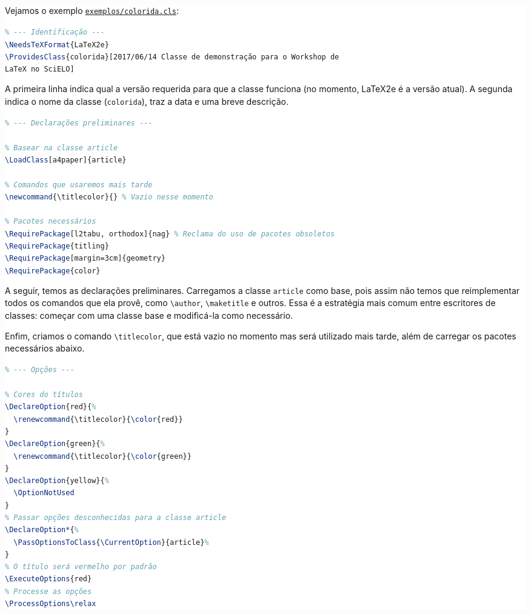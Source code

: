 Vejamos o exemplo [`exemplos/colorida.cls`](exemplos/colorida.cls):

```latex
% --- Identificação ---
\NeedsTeXFormat{LaTeX2e}
\ProvidesClass{colorida}[2017/06/14 Classe de demonstração para o Workshop de
LaTeX no SciELO]
```

A primeira linha indica qual a versão requerida para que a classe funciona (no
momento, LaTeX2e é a versão atual). A segunda indica o nome da classe
(`colorida`), traz a data e uma breve descrição.

```latex
% --- Declarações preliminares ---

% Basear na classe article
\LoadClass[a4paper]{article}

% Comandos que usaremos mais tarde
\newcommand{\titlecolor}{} % Vazio nesse momento

% Pacotes necessários
\RequirePackage[l2tabu, orthodox]{nag} % Reclama do uso de pacotes obsoletos
\RequirePackage{titling}
\RequirePackage[margin=3cm]{geometry}
\RequirePackage{color}
```

A seguir, temos as declarações preliminares. Carregamos a classe `article` como
base, pois assim não temos que reimplementar todos os comandos que ela provê,
como `\author`, `\maketitle` e outros. Essa é a estratégia mais comum entre
escritores de classes: começar com uma classe base e modificá-la como
necessário.

Enfim, criamos o comando `\titlecolor`, que está vazio no momento mas será
utilizado mais tarde, além de carregar os pacotes necessários abaixo.

```latex
% --- Opções ---

% Cores do títulos
\DeclareOption{red}{%
  \renewcommand{\titlecolor}{\color{red}}
}
\DeclareOption{green}{%
  \renewcommand{\titlecolor}{\color{green}}
}
\DeclareOption{yellow}{%
  \OptionNotUsed
}
% Passar opções desconhecidas para a classe article
\DeclareOption*{%
  \PassOptionsToClass{\CurrentOption}{article}%
}
% O título será vermelho por padrão
\ExecuteOptions{red}
% Processe as opções
\ProcessOptions\relax
```


[gapd]: https://github.com/RocketshipGames/gapd.cls/
[research_note]: https://github.com/noaham/research_note_cls/
[wilson]: https://www.tug.org/pracjourn/2006-3/wilson/wilson.pdf